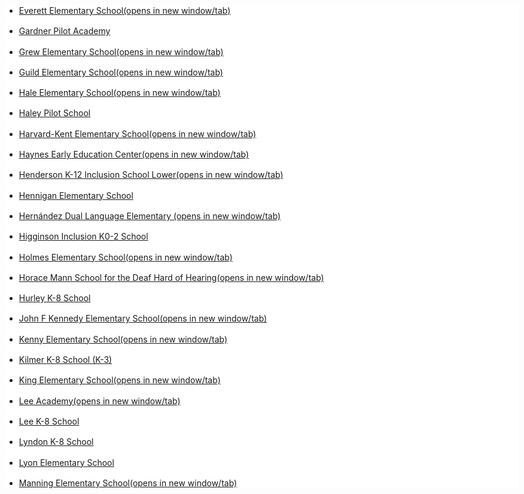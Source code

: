   * [Everett Elementary School(opens in new window/tab)](https://www.bostonpublicschools.org/bps-departments/multilingual-and-multicultural-education/</schools-container/school-profile/everett-elementary-school>)
  * [Gardner Pilot Academy](https://www.bostonpublicschools.org/bps-departments/multilingual-and-multicultural-education/</schools-container/school-profile/gardner-pilot-academy>)
  * [Grew Elementary School(opens in new window/tab)](https://www.bostonpublicschools.org/bps-departments/multilingual-and-multicultural-education/</schools-container/school-profile/grew-elementary-school>)
  * [Guild Elementary School(opens in new window/tab)](https://www.bostonpublicschools.org/bps-departments/multilingual-and-multicultural-education/</schools-container/school-profile/guild-elementary-school>)
  * [Hale Elementary School(opens in new window/tab)](https://www.bostonpublicschools.org/bps-departments/multilingual-and-multicultural-education/</schools-container/school-profile/hale-elementary-school>)
  * [Haley Pilot School](https://www.bostonpublicschools.org/bps-departments/multilingual-and-multicultural-education/</schools-container/school-profile/haley-pilot-school>)


  * [Harvard-Kent Elementary School(opens in new window/tab)](https://www.bostonpublicschools.org/bps-departments/multilingual-and-multicultural-education/</schools-container/school-profile/harvardkent-elementary-school>)
  * [Haynes Early Education Center(opens in new window/tab)](https://www.bostonpublicschools.org/bps-departments/multilingual-and-multicultural-education/</schools-container/school-profile/haynes-early-education-center>)
  * [Henderson K-12 Inclusion School Lower(opens in new window/tab)](https://www.bostonpublicschools.org/bps-departments/multilingual-and-multicultural-education/</schools-container/school-profile/henderson-k-12-inclusion-school-lower>)
  * [Hennigan Elementary School](https://www.bostonpublicschools.org/bps-departments/multilingual-and-multicultural-education/</schools-container/school-profile/hennigan-elementary-school>)
  * [Hernández Dual Language Elementary (opens in new window/tab)](https://www.bostonpublicschools.org/bps-departments/multilingual-and-multicultural-education/</schools-container/school-profile/hernndez-dual-language-elementary>)
  * [Higginson Inclusion K0-2 School](https://www.bostonpublicschools.org/bps-departments/multilingual-and-multicultural-education/</schools-container/school-profile/higginson-inclusion-k-2-school>)
  * [Holmes Elementary School(opens in new window/tab)](https://www.bostonpublicschools.org/bps-departments/multilingual-and-multicultural-education/</schools-container/school-profile/holmes-elementary-school>)
  * [Horace Mann School for the Deaf Hard of Hearing(opens in new window/tab)](https://www.bostonpublicschools.org/bps-departments/multilingual-and-multicultural-education/</schools-container/school-profile/horace-mann-school-for-the-deaf-and-hard-of-hearing>)
  * [Hurley K-8 School](https://www.bostonpublicschools.org/bps-departments/multilingual-and-multicultural-education/</schools-container/school-profile/hurley-k-8-school>)
  * [John F Kennedy Elementary School(opens in new window/tab)](https://www.bostonpublicschools.org/bps-departments/multilingual-and-multicultural-education/</schools-container/school-profile/john-f-kennedy-elementary-school>)
  * [Kenny Elementary School(opens in new window/tab)](https://www.bostonpublicschools.org/bps-departments/multilingual-and-multicultural-education/</schools-container/school-profile/kenny-elementary-school>)
  * [Kilmer K-8 School (K-3)](https://www.bostonpublicschools.org/bps-departments/multilingual-and-multicultural-education/</schools-container/school-profile/kilmer-k-8-school-k-3>)
  * [King Elementary School(opens in new window/tab)](https://www.bostonpublicschools.org/bps-departments/multilingual-and-multicultural-education/</schools-container/school-profile/king-elementary-school>)
  * [Lee Academy(opens in new window/tab)](https://www.bostonpublicschools.org/bps-departments/multilingual-and-multicultural-education/</schools-container/school-profile/lee-academy>)
  * [Lee K-8 School](https://www.bostonpublicschools.org/bps-departments/multilingual-and-multicultural-education/</schools-container/school-profile/lee-k-8-school>)
  * [Lyndon K-8 School](https://www.bostonpublicschools.org/bps-departments/multilingual-and-multicultural-education/</schools-container/school-profile/lyndon-k-8-school>)
  * [Lyon Elementary School](https://www.bostonpublicschools.org/bps-departments/multilingual-and-multicultural-education/</schools-container/school-profile/lyon-elementary-school>)
  * [Manning Elementary School(opens in new window/tab)](https://www.bostonpublicschools.org/bps-departments/multilingual-and-multicultural-education/</schools-container/school-profile/manning-elementary-school>)